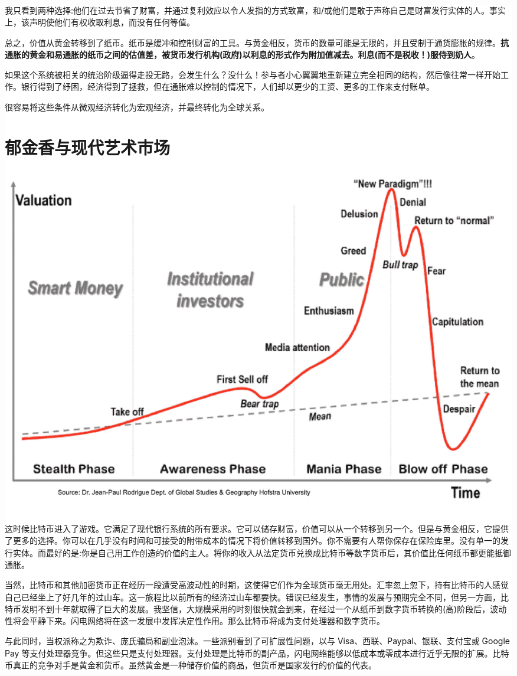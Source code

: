 我只看到两种选择:他们在过去节省了财富，并通过复利效应以令人发指的方式致富，和/或他们是敢于声称自己是财富发行实体的人。事实上，该声明使他们有权收取利息，而没有任何等值。

总之，价值从黄金转移到了纸币。纸币是缓冲和控制财富的工具。与黄金相反，货币的数量可能是无限的，并且受制于通货膨胀的规律。**抗通胀的黄金和易通胀的纸币之间的估值差，被货币发行机构(政府)以利息的形式作为附加值减去。利息(而不是税收！)服侍到奶人**。

如果这个系统被相关的统治阶级逼得走投无路，会发生什么？没什么！参与者小心翼翼地重新建立完全相同的结构，然后像往常一样开始工作。银行得到了纾困，经济得到了拯救，但在通胀难以控制的情况下，人们却以更少的工资、更多的工作来支付账单。

很容易将这些条件从微观经济转化为宏观经济，并最终转化为全球关系。

# 郁金香与现代艺术市场

![](img/9b503a226dbf42b762150a818f15660f.png)

这时候比特币进入了游戏。它满足了现代银行系统的所有要求。它可以储存财富，价值可以从一个转移到另一个。但是与黄金相反，它提供了更多的选择。你可以在几乎没有时间和可接受的附带成本的情况下将价值转移到国外。你不需要有人帮你保存在保险库里。没有单一的发行实体。而最好的是:你是自己用工作创造的价值的主人。将你的收入从法定货币兑换成比特币等数字货币后，其价值比任何纸币都更能抵御通胀。

当然，比特币和其他加密货币正在经历一段遭受高波动性的时期，这使得它们作为全球货币毫无用处。汇率忽上忽下，持有比特币的人感觉自己已经坐上了好几年的过山车。这一旅程比以前所有的经济过山车都要快。错误已经发生，事情的发展与预期完全不同，但另一方面，比特币发明不到十年就取得了巨大的发展。我坚信，大规模采用的时刻很快就会到来，在经过一个从纸币到数字货币转换的(高)阶段后，波动性将会平静下来。闪电网络将在这一发展中发挥决定性作用。那么比特币将成为支付处理器和数字货币。

与此同时，当权派称之为欺诈、庞氏骗局和副业泡沫。一些派别看到了可扩展性问题，以与 Visa、西联、Paypal、银联、支付宝或 Google Pay 等支付处理器竞争。但这些只是支付处理器。支付处理是比特币的副产品，闪电网络能够以低成本或零成本进行近乎无限的扩展。比特币真正的竞争对手是黄金和货币。虽然黄金是一种储存价值的商品，但货币是国家发行的价值的代表。
